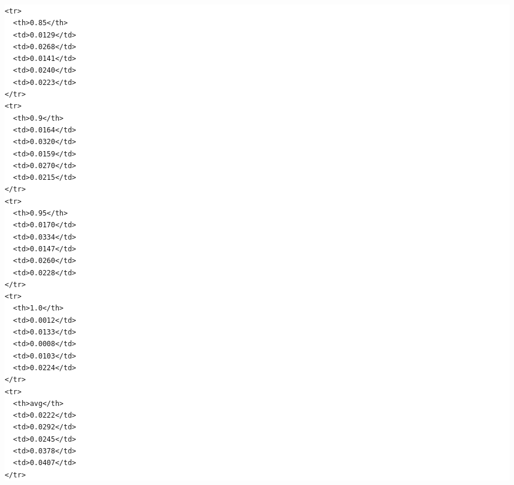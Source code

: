    <tr>
      <th>0.85</th>
      <td>0.0129</td>
      <td>0.0268</td>
      <td>0.0141</td>
      <td>0.0240</td>
      <td>0.0223</td>
    </tr>
    <tr>
      <th>0.9</th>
      <td>0.0164</td>
      <td>0.0320</td>
      <td>0.0159</td>
      <td>0.0270</td>
      <td>0.0215</td>
    </tr>
    <tr>
      <th>0.95</th>
      <td>0.0170</td>
      <td>0.0334</td>
      <td>0.0147</td>
      <td>0.0260</td>
      <td>0.0228</td>
    </tr>
    <tr>
      <th>1.0</th>
      <td>0.0012</td>
      <td>0.0133</td>
      <td>0.0008</td>
      <td>0.0103</td>
      <td>0.0224</td>
    </tr>
    <tr>
      <th>avg</th>
      <td>0.0222</td>
      <td>0.0292</td>
      <td>0.0245</td>
      <td>0.0378</td>
      <td>0.0407</td>
    </tr>
  </tbody>
</table>
